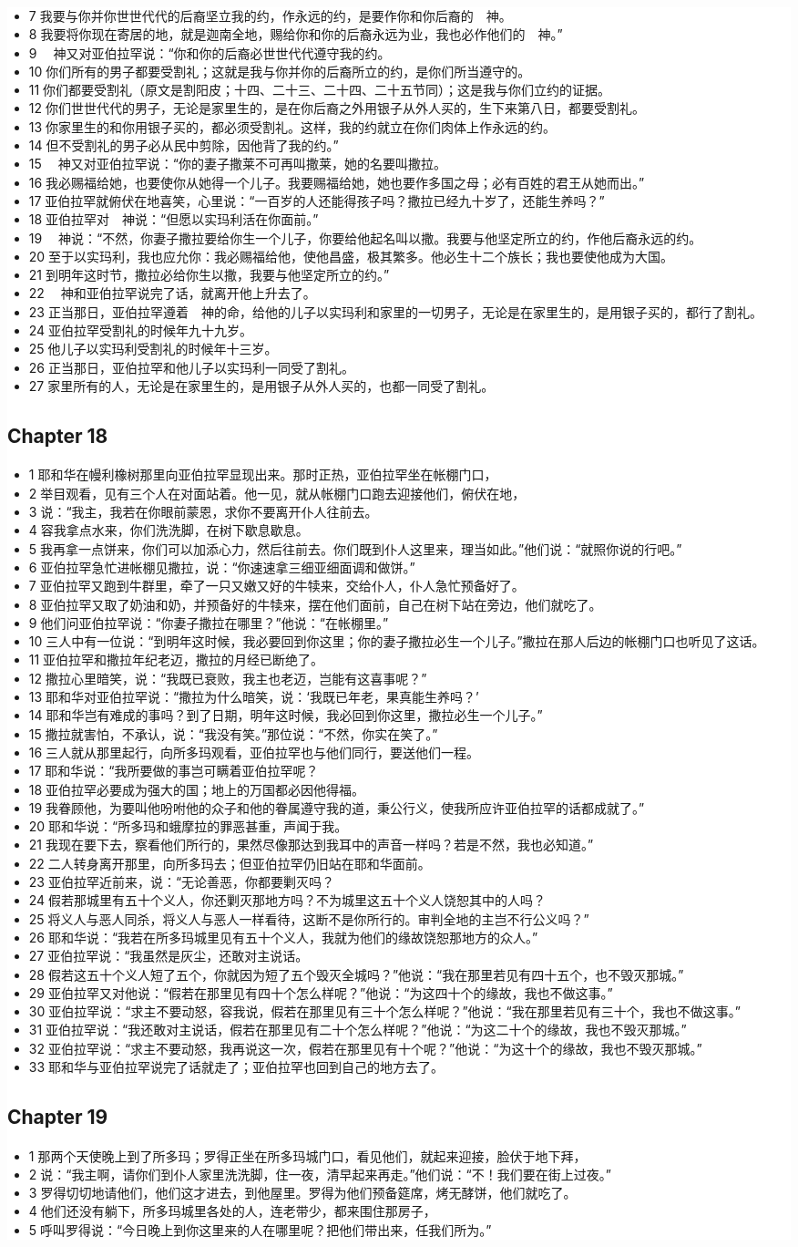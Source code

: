 - 7 我要与你并你世世代代的后裔坚立我的约，作永远的约，是要作你和你后裔的　神。
- 8 我要将你现在寄居的地，就是迦南全地，赐给你和你的后裔永远为业，我也必作他们的　神。”
- 9 　神又对亚伯拉罕说：“你和你的后裔必世世代代遵守我的约。
- 10 你们所有的男子都要受割礼；这就是我与你并你的后裔所立的约，是你们所当遵守的。
- 11 你们都要受割礼（原文是割阳皮；十四、二十三、二十四、二十五节同）；这是我与你们立约的证据。
- 12 你们世世代代的男子，无论是家里生的，是在你后裔之外用银子从外人买的，生下来第八日，都要受割礼。
- 13 你家里生的和你用银子买的，都必须受割礼。这样，我的约就立在你们肉体上作永远的约。
- 14 但不受割礼的男子必从民中剪除，因他背了我的约。”
- 15 　神又对亚伯拉罕说：“你的妻子撒莱不可再叫撒莱，她的名要叫撒拉。
- 16 我必赐福给她，也要使你从她得一个儿子。我要赐福给她，她也要作多国之母；必有百姓的君王从她而出。”
- 17 亚伯拉罕就俯伏在地喜笑，心里说：“一百岁的人还能得孩子吗？撒拉已经九十岁了，还能生养吗？”
- 18 亚伯拉罕对　神说：“但愿以实玛利活在你面前。”
- 19 　神说：“不然，你妻子撒拉要给你生一个儿子，你要给他起名叫以撒。我要与他坚定所立的约，作他后裔永远的约。
- 20 至于以实玛利，我也应允你：我必赐福给他，使他昌盛，极其繁多。他必生十二个族长；我也要使他成为大国。
- 21 到明年这时节，撒拉必给你生以撒，我要与他坚定所立的约。”
- 22 　神和亚伯拉罕说完了话，就离开他上升去了。
- 23 正当那日，亚伯拉罕遵着　神的命，给他的儿子以实玛利和家里的一切男子，无论是在家里生的，是用银子买的，都行了割礼。
- 24 亚伯拉罕受割礼的时候年九十九岁。
- 25 他儿子以实玛利受割礼的时候年十三岁。
- 26 正当那日，亚伯拉罕和他儿子以实玛利一同受了割礼。
- 27 家里所有的人，无论是在家里生的，是用银子从外人买的，也都一同受了割礼。
## Chapter 18
- 1 耶和华在幔利橡树那里向亚伯拉罕显现出来。那时正热，亚伯拉罕坐在帐棚门口，
- 2 举目观看，见有三个人在对面站着。他一见，就从帐棚门口跑去迎接他们，俯伏在地，
- 3 说：“我主，我若在你眼前蒙恩，求你不要离开仆人往前去。
- 4 容我拿点水来，你们洗洗脚，在树下歇息歇息。
- 5 我再拿一点饼来，你们可以加添心力，然后往前去。你们既到仆人这里来，理当如此。”他们说：“就照你说的行吧。”
- 6 亚伯拉罕急忙进帐棚见撒拉，说：“你速速拿三细亚细面调和做饼。”
- 7 亚伯拉罕又跑到牛群里，牵了一只又嫩又好的牛犊来，交给仆人，仆人急忙预备好了。
- 8 亚伯拉罕又取了奶油和奶，并预备好的牛犊来，摆在他们面前，自己在树下站在旁边，他们就吃了。
- 9 他们问亚伯拉罕说：“你妻子撒拉在哪里？”他说：“在帐棚里。”
- 10 三人中有一位说：“到明年这时候，我必要回到你这里；你的妻子撒拉必生一个儿子。”撒拉在那人后边的帐棚门口也听见了这话。
- 11 亚伯拉罕和撒拉年纪老迈，撒拉的月经已断绝了。
- 12 撒拉心里暗笑，说：“我既已衰败，我主也老迈，岂能有这喜事呢？”
- 13 耶和华对亚伯拉罕说：“撒拉为什么暗笑，说：‘我既已年老，果真能生养吗？’
- 14 耶和华岂有难成的事吗？到了日期，明年这时候，我必回到你这里，撒拉必生一个儿子。”
- 15 撒拉就害怕，不承认，说：“我没有笑。”那位说：“不然，你实在笑了。”
- 16 三人就从那里起行，向所多玛观看，亚伯拉罕也与他们同行，要送他们一程。
- 17 耶和华说：“我所要做的事岂可瞒着亚伯拉罕呢？
- 18 亚伯拉罕必要成为强大的国；地上的万国都必因他得福。
- 19 我眷顾他，为要叫他吩咐他的众子和他的眷属遵守我的道，秉公行义，使我所应许亚伯拉罕的话都成就了。”
- 20 耶和华说：“所多玛和蛾摩拉的罪恶甚重，声闻于我。
- 21 我现在要下去，察看他们所行的，果然尽像那达到我耳中的声音一样吗？若是不然，我也必知道。”
- 22 二人转身离开那里，向所多玛去；但亚伯拉罕仍旧站在耶和华面前。
- 23 亚伯拉罕近前来，说：“无论善恶，你都要剿灭吗？
- 24 假若那城里有五十个义人，你还剿灭那地方吗？不为城里这五十个义人饶恕其中的人吗？
- 25 将义人与恶人同杀，将义人与恶人一样看待，这断不是你所行的。审判全地的主岂不行公义吗？”
- 26 耶和华说：“我若在所多玛城里见有五十个义人，我就为他们的缘故饶恕那地方的众人。”
- 27 亚伯拉罕说：“我虽然是灰尘，还敢对主说话。
- 28 假若这五十个义人短了五个，你就因为短了五个毁灭全城吗？”他说：“我在那里若见有四十五个，也不毁灭那城。”
- 29 亚伯拉罕又对他说：“假若在那里见有四十个怎么样呢？”他说：“为这四十个的缘故，我也不做这事。”
- 30 亚伯拉罕说：“求主不要动怒，容我说，假若在那里见有三十个怎么样呢？”他说：“我在那里若见有三十个，我也不做这事。”
- 31 亚伯拉罕说：“我还敢对主说话，假若在那里见有二十个怎么样呢？”他说：“为这二十个的缘故，我也不毁灭那城。”
- 32 亚伯拉罕说：“求主不要动怒，我再说这一次，假若在那里见有十个呢？”他说：“为这十个的缘故，我也不毁灭那城。”
- 33 耶和华与亚伯拉罕说完了话就走了；亚伯拉罕也回到自己的地方去了。
## Chapter 19
- 1 那两个天使晚上到了所多玛；罗得正坐在所多玛城门口，看见他们，就起来迎接，脸伏于地下拜，
- 2 说：“我主啊，请你们到仆人家里洗洗脚，住一夜，清早起来再走。”他们说：“不！我们要在街上过夜。”
- 3 罗得切切地请他们，他们这才进去，到他屋里。罗得为他们预备筵席，烤无酵饼，他们就吃了。
- 4 他们还没有躺下，所多玛城里各处的人，连老带少，都来围住那房子，
- 5 呼叫罗得说：“今日晚上到你这里来的人在哪里呢？把他们带出来，任我们所为。”